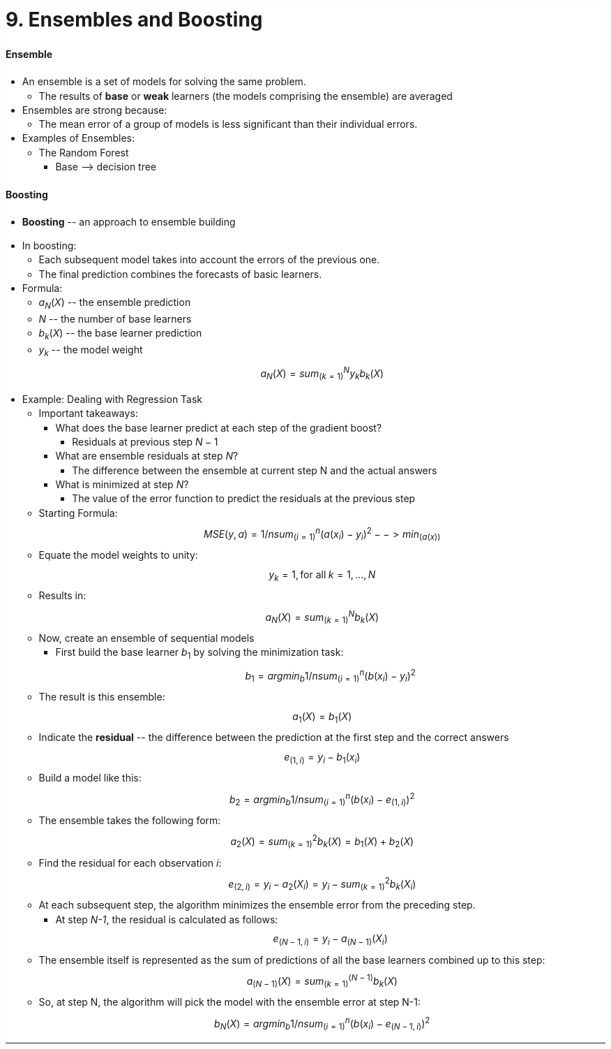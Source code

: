 

# 9. Ensembles and Boosting
#### Ensemble
- An ensemble is a set of models for solving the same problem.
	-  The results of **base** or **weak** learners (the models comprising the ensemble) are averaged
- Ensembles are strong because:
    - The mean error of a group of models is less significant than their individual errors.
- Examples of Ensembles:
	- The Random Forest
		- Base --> decision tree

#### Boosting
* **Boosting** -- an approach to ensemble building
- In boosting:
    - Each subsequent model takes into account the errors of the previous one.
    - The final prediction combines the forecasts of basic learners. 
- Formula:
	- $a_N(X)$ -- the ensemble prediction
	- $N$ -- the number of base learners
	- $b_k(X)$ -- the base learner prediction
	- $y_k$ -- the model weight $$a_N(X) = sum^N_(k=1)y_kb_k(X)$$
* Example: Dealing with Regression Task 
	* Important takeaways:
		* What does the base learner predict at each step of the gradient boost?
			* Residuals at previous step $N-1$
		* What are ensemble residuals at step $N$?
			* The difference between the ensemble at current step N and the actual answers
		* What is minimized at step $N$?
			* The value of the error function to predict the residuals at the previous step
	* Starting Formula: $$MSE(y,a) = 1/n sum^n_(i=1)(a(x_i)-y_i)^2 --> min_(a(x))$$
	* Equate the model weights to unity: $$y_k = 1, \text{for all}\; k =1,...,N $$
	* Results in: $$a_N(X) = sum^N_(k=1)b_k(X)$$
	* Now, create an ensemble of sequential models
		* First build the base learner $b_1$ by solving the minimization task: $$b_1=arg min_b1/n sum^n_(i=1)(b(x_i)-y_i)^2$$
	* The result is this ensemble: $$a_1(X)=b_1(X)$$
	* Indicate the **residual** -- the difference between the prediction at the first step and the correct answers $$e_(1,i) = y_i -b_1(x_i)$$
	* Build a model like this: $$b_2 = argmin_b 1/n sum^n_(i=1)(b(x_i)-e_(1,i))^2$$
	* The ensemble takes the following form: $$a_2(X) = sum^2_(k=1)b_k(X)=b_1(X)+b_2(X)$$
	* Find the residual for each observation $i$: $$e_(2,i) = y_i -a_2(X_i) = y_i - sum^2_(k=1)b_k(X_i)$$
	* At each subsequent step, the algorithm minimizes the ensemble error from the preceding step.
		* At step _N-1_, the residual is calculated as follows: $$e_(N-1,i)=y_i - a_(N-1)(X_i)$$
	* The ensemble itself is represented as the sum of predictions of all the base learners combined up to this step: $$a_(N-1)(X) = sum^(N-1)_(k=1)b_k(X)$$
	* So, at step N, the algorithm will pick the model with the ensemble error at step N-1: $$b_N(X)=argmin_b1/nsum^n_(i=1)(b(x_i)-e_(N-1,i))^2$$

---